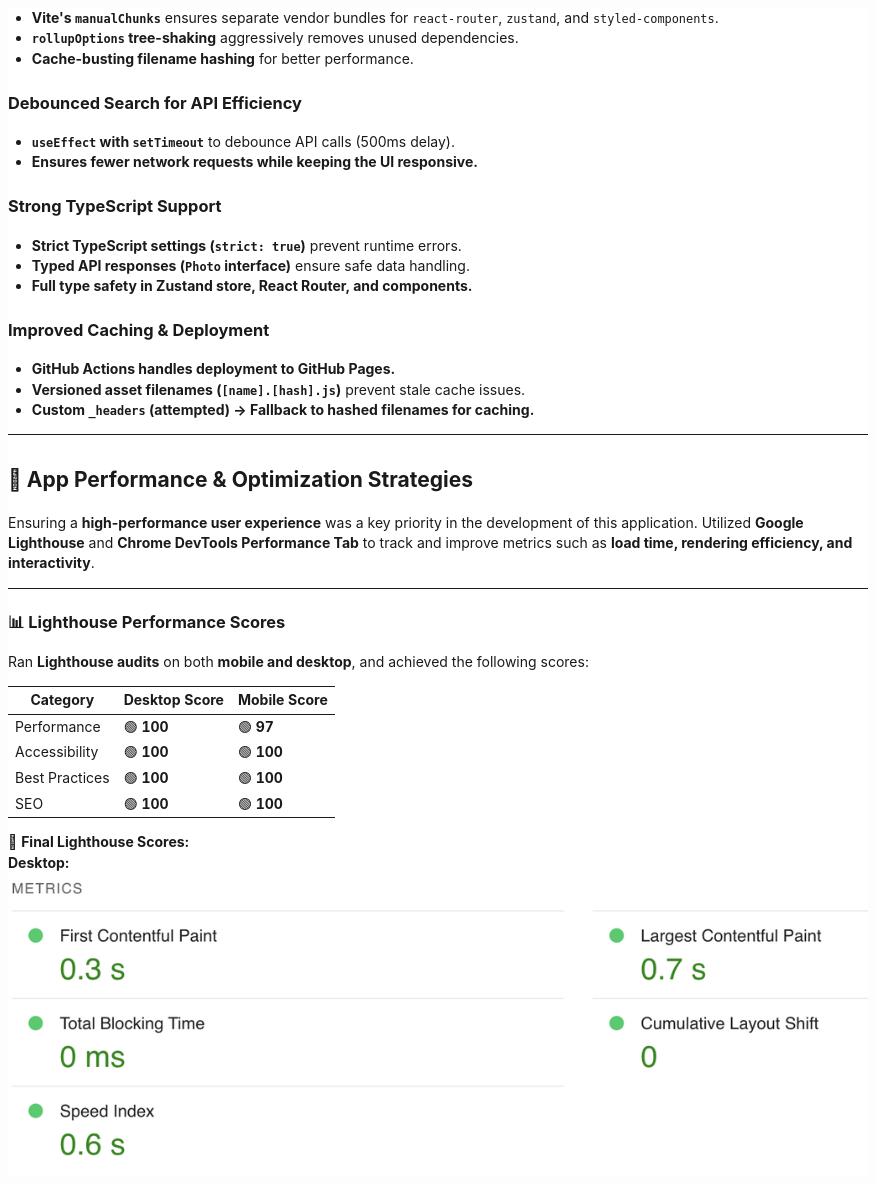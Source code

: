 - **Vite's `manualChunks`** ensures separate vendor bundles for `react-router`, `zustand`, and `styled-components`.
- **`rollupOptions` tree-shaking** aggressively removes unused dependencies.
- **Cache-busting filename hashing** for better performance.

### **Debounced Search for API Efficiency**

- **`useEffect` with `setTimeout`** to debounce API calls (500ms delay).
- **Ensures fewer network requests while keeping the UI responsive.**

### **Strong TypeScript Support**

- **Strict TypeScript settings (`strict: true`)** prevent runtime errors.
- **Typed API responses (`Photo` interface)** ensure safe data handling.
- **Full type safety in Zustand store, React Router, and components.**

### **Improved Caching & Deployment**

- **GitHub Actions handles deployment to GitHub Pages.**
- **Versioned asset filenames (`[name].[hash].js`)** prevent stale cache issues.
- **Custom `_headers` (attempted) → Fallback to hashed filenames for caching.**

---

## 🚀 **App Performance & Optimization Strategies**

Ensuring a **high-performance user experience** was a key priority in the development of this application. Utilized **Google Lighthouse** and **Chrome DevTools Performance Tab** to track and improve metrics such as **load time, rendering efficiency, and interactivity**.

---

### **📊 Lighthouse Performance Scores**

Ran **Lighthouse audits** on both **mobile and desktop**, and achieved the following scores:

| **Category**   | **Desktop Score** | **Mobile Score** |
| -------------- | ----------------- | ---------------- |
| Performance    | 🟢 **100**        | 🟢 **97**        |
| Accessibility  | 🟢 **100**        | 🟢 **100**       |
| Best Practices | 🟢 **100**        | 🟢 **100**       |
| SEO            | 🟢 **100**        | 🟢 **100**       |

🚀 **Final Lighthouse Scores:**  
**Desktop:**
![Lighthouse Desktop Score](docs/lighthouse-desktop.png)
